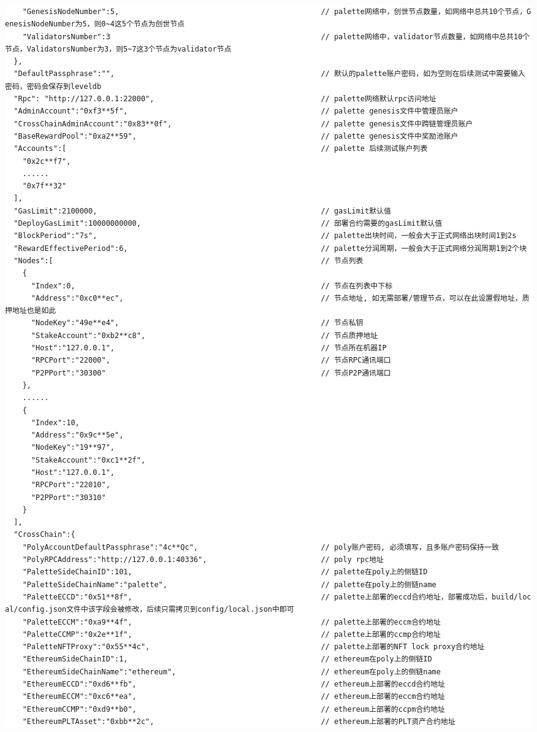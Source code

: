 ```dtd
    "GenesisNodeNumber":5,                                              // palette网络中，创世节点数量，如网络中总共10个节点，GenesisNodeNumber为5，则0~4这5个节点为创世节点
    "ValidatorsNumber":3                                                // palette网络中，validator节点数量，如网络中总共10个节点，ValidatorsNumber为3，则5~7这3个节点为validator节点
  },
  "DefaultPassphrase":"",                                               // 默认的palette账户密码，如为空则在后续测试中需要输入密码，密码会保存到leveldb    
  "Rpc": "http://127.0.0.1:22000",                                      // palette网络默认rpc访问地址
  "AdminAccount":"0xf3**5f",                                            // palette genesis文件中管理员账户
  "CrossChainAdminAccount":"0x83**0f",                                  // palette genesis文件中跨链管理员账户
  "BaseRewardPool":"0xa2**59",                                          // palette genesis文件中奖励池账户
  "Accounts":[                                                          // palette 后续测试账户列表
    "0x2c**f7",
    ......
    "0x7f**32"
  ],
  "GasLimit":2100000,                                                   // gasLimit默认值
  "DeployGasLimit":10000000000,                                         // 部署合约需要的gasLimit默认值
  "BlockPeriod":"7s",                                                   // palette出块时间，一般会大于正式网络出块时间1到2s
  "RewardEffectivePeriod":6,                                            // palette分润周期，一般会大于正式网络分润周期1到2个块
  "Nodes":[                                                             // 节点列表
    {
      "Index":0,                                                        // 节点在列表中下标
      "Address":"0xc0**ec",                                             // 节点地址, 如无需部署/管理节点，可以在此设置假地址，质押地址也是如此
      "NodeKey":"49e**e4",                                              // 节点私钥
      "StakeAccount":"0xb2**c8",                                        // 节点质押地址
      "Host":"127.0.0.1",                                               // 节点所在机器IP
      "RPCPort":"22000",                                                // 节点RPC通讯端口
      "P2PPort":"30300"                                                 // 节点P2P通讯端口
    },
    ......
    {
      "Index":10,
      "Address":"0x9c**5e",
      "NodeKey":"19**97",
      "StakeAccount":"0xc1**2f",
      "Host":"127.0.0.1",
      "RPCPort":"22010",
      "P2PPort":"30310"
    }
  ],
  "CrossChain":{
    "PolyAccountDefaultPassphrase":"4c**Qc",                            // poly账户密码, 必须填写，且多账户密码保持一致
    "PolyRPCAddress":"http://127.0.0.1:40336",                          // poly rpc地址
    "PaletteSideChainID":101,                                           // palette在poly上的侧链ID    
    "PaletteSideChainName":"palette",                                   // palette在poly上的侧链name
    "PaletteECCD":"0x51**8f",                                           // palette上部署的eccd合约地址，部署成功后，build/local/config.json文件中该字段会被修改，后续只需拷贝到config/local.json中即可
    "PaletteECCM":"0xa9**4f",                                           // palette上部署的eccm合约地址
    "PaletteCCMP":"0x2e**1f",                                           // palette上部署的ccmp合约地址
    "PaletteNFTProxy":"0x55**4c",                                       // palette上部署的NFT lock proxy合约地址
    "EthereumSideChainID":1,                                            // ethereum在poly上的侧链ID
    "EthereumSideChainName":"ethereum",                                 // ethereum在poly上的侧链name
    "EthereumECCD":"0xd6**fb",                                          // ethereum上部署的eccd合约地址   
    "EthereumECCM":"0xc6**ea",                                          // ethereum上部署的eccm合约地址
    "EthereumCCMP":"0xd9**b0",                                          // ethereum上部署的ccpm合约地址
    "EthereumPLTAsset":"0xbb**2c",                                      // ethereum上部署的PLT资产合约地址
```